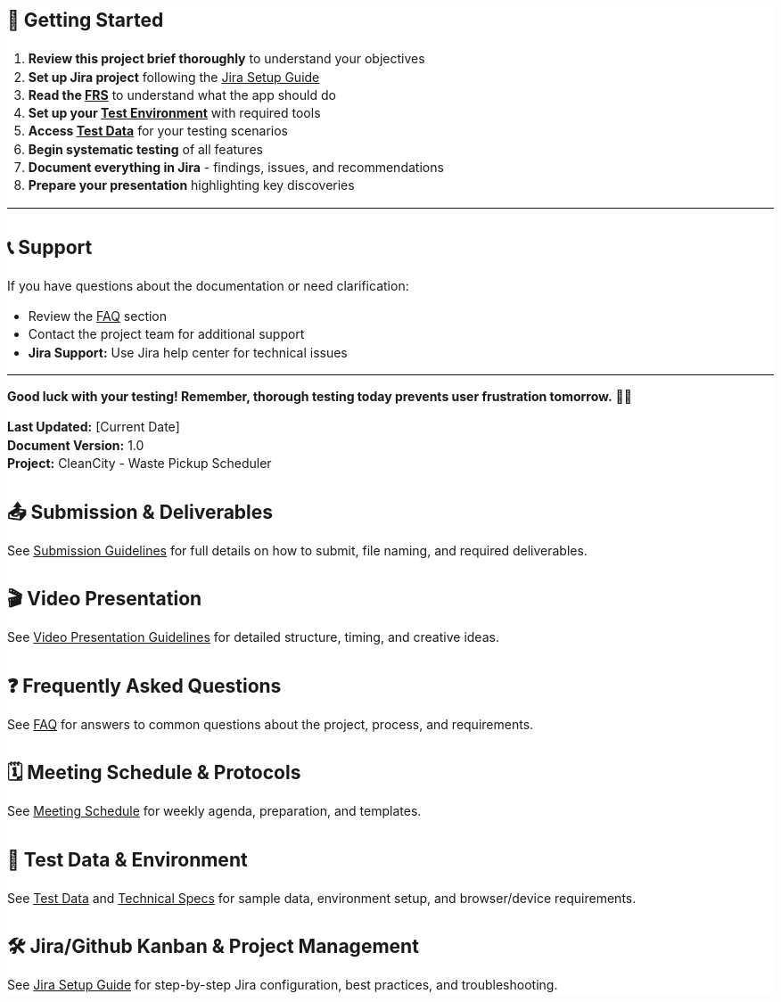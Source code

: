 
## 🚀 **Getting Started**

1. **Review this project brief thoroughly** to understand your objectives
2. **Set up Jira project** following the [Jira Setup Guide](./jira-setup.md)
3. **Read the [FRS](./functional-requirements.md)** to understand what the app should do
4. **Set up your [Test Environment](./test-environment.md)** with required tools
5. **Access [Test Data](./test-data.md)** for your testing scenarios
6. **Begin systematic testing** of all features
7. **Document everything in Jira** - findings, issues, and recommendations
8. **Prepare your presentation** highlighting key discoveries

---

## 📞 **Support**

If you have questions about the documentation or need clarification:
- Review the [FAQ](./faq.md) section
- Contact the project team for additional support
- **Jira Support:** Use Jira help center for technical issues

---

**Good luck with your testing! Remember, thorough testing today prevents user frustration tomorrow.** 🧪✨

**Last Updated:** [Current Date]  
**Document Version:** 1.0  
**Project:** CleanCity - Waste Pickup Scheduler 

## 📤 Submission & Deliverables
See [Submission Guidelines](./submission.md) for full details on how to submit, file naming, and required deliverables.

## 🎬 Video Presentation
See [Video Presentation Guidelines](./video-guide.md) for detailed structure, timing, and creative ideas.

## ❓ Frequently Asked Questions
See [FAQ](./faq.md) for answers to common questions about the project, process, and requirements.

## 🗓️ Meeting Schedule & Protocols
See [Meeting Schedule](./meeting-schedule.md) for weekly agenda, preparation, and templates.

## 🧪 Test Data & Environment
See [Test Data](./test-data.md) and [Technical Specs](./technical-specs.md) for sample data, environment setup, and browser/device requirements.

## 🛠️ Jira/Github Kanban & Project Management
See [Jira Setup Guide](./jira-setup.md) for step-by-step Jira configuration, best practices, and troubleshooting.
